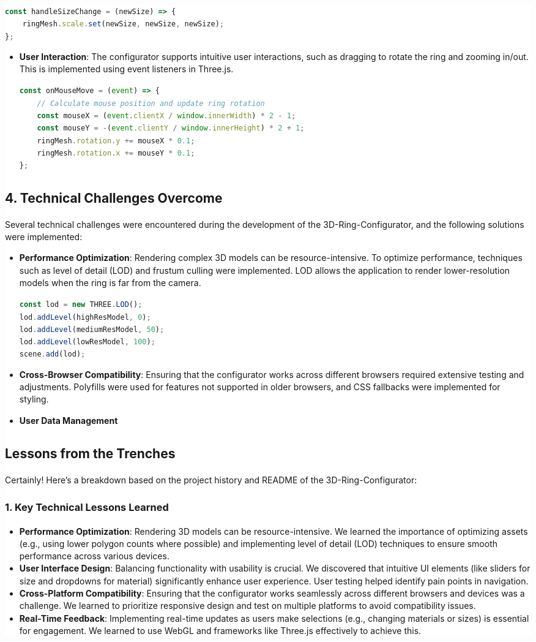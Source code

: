   ```javascript
  const handleSizeChange = (newSize) => {
      ringMesh.scale.set(newSize, newSize, newSize);
  };
  ```

- **User Interaction**: The configurator supports intuitive user interactions, such as dragging to rotate the ring and zooming in/out. This is implemented using event listeners in Three.js.

  ```javascript
  const onMouseMove = (event) => {
      // Calculate mouse position and update ring rotation
      const mouseX = (event.clientX / window.innerWidth) * 2 - 1;
      const mouseY = -(event.clientY / window.innerHeight) * 2 + 1;
      ringMesh.rotation.y += mouseX * 0.1;
      ringMesh.rotation.x += mouseY * 0.1;
  };
  ```

## 4. Technical Challenges Overcome

Several technical challenges were encountered during the development of the 3D-Ring-Configurator, and the following solutions were implemented:

- **Performance Optimization**: Rendering complex 3D models can be resource-intensive. To optimize performance, techniques such as level of detail (LOD) and frustum culling were implemented. LOD allows the application to render lower-resolution models when the ring is far from the camera.

  ```javascript
  const lod = new THREE.LOD();
  lod.addLevel(highResModel, 0);
  lod.addLevel(mediumResModel, 50);
  lod.addLevel(lowResModel, 100);
  scene.add(lod);
  ```

- **Cross-Browser Compatibility**: Ensuring that the configurator works across different browsers required extensive testing and adjustments. Polyfills were used for features not supported in older browsers, and CSS fallbacks were implemented for styling.

- **User Data Management**

## Lessons from the Trenches

Certainly! Here’s a breakdown based on the project history and README of the 3D-Ring-Configurator:

### 1. Key Technical Lessons Learned
- **Performance Optimization**: Rendering 3D models can be resource-intensive. We learned the importance of optimizing assets (e.g., using lower polygon counts where possible) and implementing level of detail (LOD) techniques to ensure smooth performance across various devices.
- **User Interface Design**: Balancing functionality with usability is crucial. We discovered that intuitive UI elements (like sliders for size and dropdowns for material) significantly enhance user experience. User testing helped identify pain points in navigation.
- **Cross-Platform Compatibility**: Ensuring that the configurator works seamlessly across different browsers and devices was a challenge. We learned to prioritize responsive design and test on multiple platforms to avoid compatibility issues.
- **Real-Time Feedback**: Implementing real-time updates as users make selections (e.g., changing materials or sizes) is essential for engagement. We learned to use WebGL and frameworks like Three.js effectively to achieve this.
